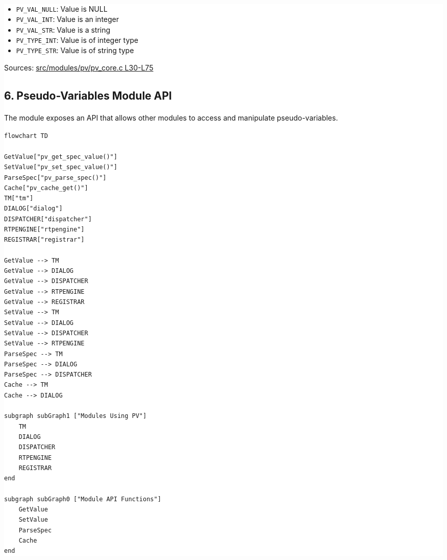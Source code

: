 * `PV_VAL_NULL`: Value is NULL
* `PV_VAL_INT`: Value is an integer
* `PV_VAL_STR`: Value is a string
* `PV_TYPE_INT`: Value is of integer type
* `PV_TYPE_STR`: Value is of string type

Sources: [src/modules/pv/pv_core.c L30-L75](https://github.com/kamailio/kamailio/blob/2b4e9f8b/src/modules/pv/pv_core.c#L30-L75)

## 6. Pseudo-Variables Module API

The module exposes an API that allows other modules to access and manipulate pseudo-variables.

```mermaid
flowchart TD

GetValue["pv_get_spec_value()"]
SetValue["pv_set_spec_value()"]
ParseSpec["pv_parse_spec()"]
Cache["pv_cache_get()"]
TM["tm"]
DIALOG["dialog"]
DISPATCHER["dispatcher"]
RTPENGINE["rtpengine"]
REGISTRAR["registrar"]

GetValue --> TM
GetValue --> DIALOG
GetValue --> DISPATCHER
GetValue --> RTPENGINE
GetValue --> REGISTRAR
SetValue --> TM
SetValue --> DIALOG
SetValue --> DISPATCHER
SetValue --> RTPENGINE
ParseSpec --> TM
ParseSpec --> DIALOG
ParseSpec --> DISPATCHER
Cache --> TM
Cache --> DIALOG

subgraph subGraph1 ["Modules Using PV"]
    TM
    DIALOG
    DISPATCHER
    RTPENGINE
    REGISTRAR
end

subgraph subGraph0 ["Module API Functions"]
    GetValue
    SetValue
    ParseSpec
    Cache
end
```
